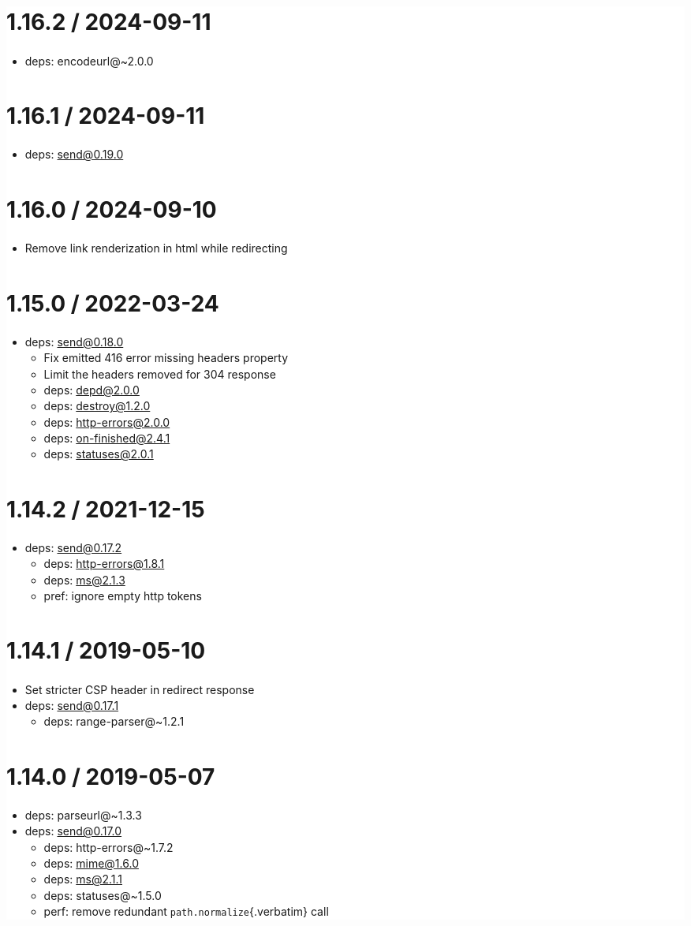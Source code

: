 # 1.16.2 / 2024-09-11

- deps: encodeurl@\~2.0.0

# 1.16.1 / 2024-09-11

- deps: send@0.19.0

# 1.16.0 / 2024-09-10

- Remove link renderization in html while redirecting

# 1.15.0 / 2022-03-24

- deps: send@0.18.0
  - Fix emitted 416 error missing headers property
  - Limit the headers removed for 304 response
  - deps: depd@2.0.0
  - deps: destroy@1.2.0
  - deps: http-errors@2.0.0
  - deps: on-finished@2.4.1
  - deps: statuses@2.0.1

# 1.14.2 / 2021-12-15

- deps: send@0.17.2
  - deps: http-errors@1.8.1
  - deps: ms@2.1.3
  - pref: ignore empty http tokens

# 1.14.1 / 2019-05-10

- Set stricter CSP header in redirect response
- deps: send@0.17.1
  - deps: range-parser@\~1.2.1

# 1.14.0 / 2019-05-07

- deps: parseurl@\~1.3.3
- deps: send@0.17.0
  - deps: http-errors@\~1.7.2
  - deps: mime@1.6.0
  - deps: ms@2.1.1
  - deps: statuses@\~1.5.0
  - perf: remove redundant `path.normalize`{.verbatim} call
